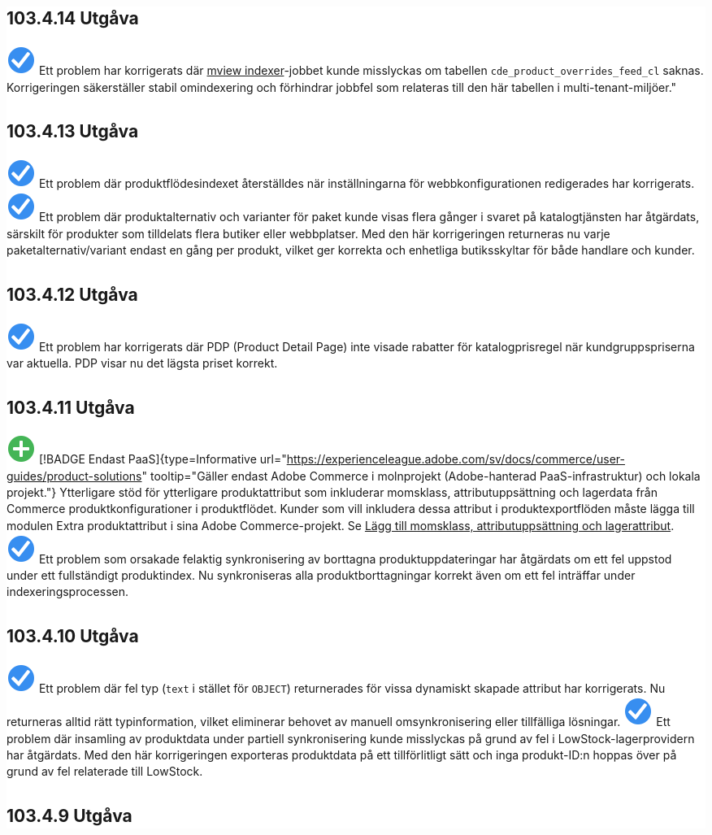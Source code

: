 ## 103.4.14 Utgåva

![Korrigera](../assets/fix.svg) Ett problem har korrigerats där [mview indexer](https://developer.adobe.com/commerce/php/development/components/indexing/#mview)-jobbet kunde misslyckas om tabellen `cde_product_overrides_feed_cl` saknas. Korrigeringen säkerställer stabil omindexering och förhindrar jobbfel som relateras till den här tabellen i multi-tenant-miljöer.&quot; 

## 103.4.13 Utgåva

![Åtgärda](../assets/fix.svg) Ett problem där produktflödesindexet återställdes när inställningarna för webbkonfigurationen redigerades har korrigerats. 
![&#x200B; Åtgärda &#x200B;](../assets/fix.svg) Ett problem där produktalternativ och varianter för paket kunde visas flera gånger i svaret på katalogtjänsten har åtgärdats, särskilt för produkter som tilldelats flera butiker eller webbplatser. Med den här korrigeringen returneras nu varje paketalternativ/variant endast en gång per produkt, vilket ger korrekta och enhetliga butiksskyltar för både handlare och kunder. 

## 103.4.12 Utgåva

![Korrigera](../assets/fix.svg) Ett problem har korrigerats där PDP (Product Detail Page) inte visade rabatter för katalogprisregel när kundgruppspriserna var aktuella. PDP visar nu det lägsta priset korrekt.

## 103.4.11 Utgåva

![Nytt](../assets/new.svg) [!BADGE Endast PaaS]{type=Informative url="https://experienceleague.adobe.com/sv/docs/commerce/user-guides/product-solutions" tooltip="Gäller endast Adobe Commerce i molnprojekt (Adobe-hanterad PaaS-infrastruktur) och lokala projekt."}
Ytterligare stöd för ytterligare produktattribut som inkluderar momsklass, attributuppsättning och lagerdata från Commerce produktkonfigurationer i produktflödet. Kunder som vill inkludera dessa attribut i produktexportflöden måste lägga till modulen Extra produktattribut i sina Adobe Commerce-projekt. Se [Lägg till momsklass, attributuppsättning och lagerattribut](add-tax-attribute-set-inventory-attributes.md).
![&#x200B; Åtgärda &#x200B;](../assets/fix.svg) Ett problem som orsakade felaktig synkronisering av borttagna produktuppdateringar har åtgärdats om ett fel uppstod under ett fullständigt produktindex. Nu synkroniseras alla produktborttagningar korrekt även om ett fel inträffar under indexeringsprocessen. 

## 103.4.10 Utgåva

![Korrigera](../assets/fix.svg) Ett problem där fel typ (`text` i stället för `OBJECT`) returnerades för vissa dynamiskt skapade attribut har korrigerats. Nu returneras alltid rätt typinformation, vilket eliminerar behovet av manuell omsynkronisering eller tillfälliga lösningar.
![&#x200B; Korrigera &#x200B;](../assets/fix.svg) Ett problem där insamling av produktdata under partiell synkronisering kunde misslyckas på grund av fel i LowStock-lagerprovidern har åtgärdats. Med den här korrigeringen exporteras produktdata på ett tillförlitligt sätt och inga produkt-ID:n hoppas över på grund av fel relaterade till LowStock.

## 103.4.9 Utgåva
